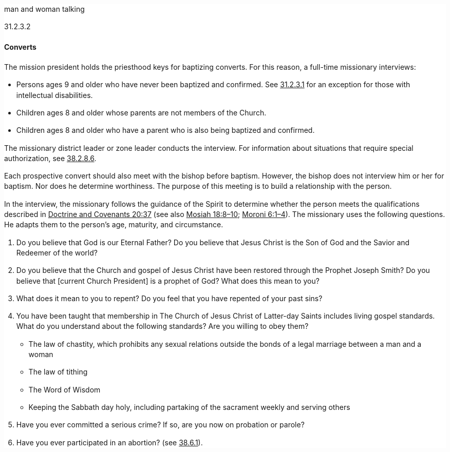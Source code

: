 man and woman talking

31.2.3.2

#### Converts

The mission president holds the priesthood keys for baptizing converts. For this reason, a full-time missionary interviews:

*   Persons ages 9 and older who have never been baptized and confirmed. See [31.2.3.1](https://www.churchofjesuschrist.org/study/manual/general-handbook/31?lang=eng&id=title_number23-p144#title_number23) for an exception for those with intellectual disabilities.
    
*   Children ages 8 and older whose parents are not members of the Church.
    
*   Children ages 8 and older who have a parent who is also being baptized and confirmed.
    

The missionary district leader or zone leader conducts the interview. For information about situations that require special authorization, see [38.2.8.6](https://www.churchofjesuschrist.org/study/manual/general-handbook/38-church-policies-and-guidelines?lang=eng&id=title_number267-p2794#title_number267).

Each prospective convert should also meet with the bishop before baptism. However, the bishop does not interview him or her for baptism. Nor does he determine worthiness. The purpose of this meeting is to build a relationship with the person.

In the interview, the missionary follows the guidance of the Spirit to determine whether the person meets the qualifications described in [Doctrine and Covenants 20:37](https://www.churchofjesuschrist.org/study/scriptures/dc-testament/dc/20?lang=eng&id=p37#p37) (see also [Mosiah 18:8–10](https://www.churchofjesuschrist.org/study/scriptures/bofm/mosiah/18?lang=eng&id=p8-p10#p8); [Moroni 6:1–4](https://www.churchofjesuschrist.org/study/scriptures/bofm/moro/6?lang=eng&id=p1-p4#p1)). The missionary uses the following questions. He adapts them to the person’s age, maturity, and circumstance.

1.  Do you believe that God is our Eternal Father? Do you believe that Jesus Christ is the Son of God and the Savior and Redeemer of the world?
    
2.  Do you believe that the Church and gospel of Jesus Christ have been restored through the Prophet Joseph Smith? Do you believe that \[current Church President\] is a prophet of God? What does this mean to you?
    
3.  What does it mean to you to repent? Do you feel that you have repented of your past sins?
    
4.  You have been taught that membership in The Church of Jesus Christ of Latter-day Saints includes living gospel standards. What do you understand about the following standards? Are you willing to obey them?
    
    *   The law of chastity, which prohibits any sexual relations outside the bonds of a legal marriage between a man and a woman
        
    *   The law of tithing
        
    *   The Word of Wisdom
        
    *   Keeping the Sabbath day holy, including partaking of the sacrament weekly and serving others
        
5.  Have you ever committed a serious crime? If so, are you now on probation or parole?
    
6.  Have you ever participated in an abortion? (see [38.6.1](https://www.churchofjesuschrist.org/study/manual/general-handbook/38-church-policies-and-guidelines?lang=eng&id=title_number91-p284#title_number91)).
    